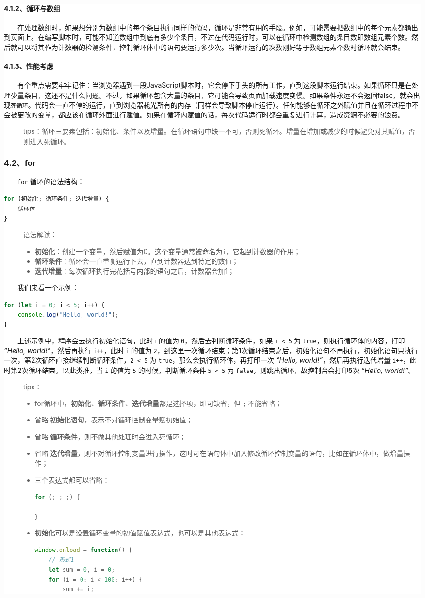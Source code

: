 #### 4.1.2、循环与数组

  在处理数组时，如果想分别为数组中的每个条目执行同样的代码，循环是非常有用的手段。例如，可能需要把数组中的每个元素都输出到页面上。在编写脚本时，可能不知道数组中到底有多少个条目，不过在代码运行时，可以在循环中检测数组的条目数即数组元素个数。然后就可以将其作为计数器的检测条件，控制循环体中的语句要运行多少次。当循环运行的次数刚好等于数组元素个数时循环就会结束。

#### 4.1.3、性能考虑

  有个重点需要牢牢记住：当浏览器遇到一段JavaScript脚本时，它会停下手头的所有工作，直到这段脚本运行结束。如果循环只是在处理少量条目，这还不是什么问题。不过，如果循环包含大量的条目，它可能会导致页面加载速度变慢。如果条件永远不会返回false，就会出现`死循环`。代码会一直不停的运行，直到浏览器耗光所有的内存（同样会导致脚本停止运行）。任何能够在循环之外赋值并且在循环过程中不会被更改的变量，都应该在循环外面进行赋值。如果在循环内赋值的话，每次代码运行时都会重复进行计算，造成资源不必要的浪费。

> tips：循环三要素包括：初始化、条件以及增量。在循环语句中缺一不可，否则死循环。增量在增加或减少的时候避免对其赋值，否则进入死循环。

### 4.2、for 

  `for` 循环的语法结构：

```javascript
for (初始化; 循环条件; 迭代增量) {
	循环体
}
```

> 语法解读：
>
> - **初始化**：创建一个变量，然后赋值为0。这个变量通常被命名为`i`，它起到计数器的作用；
> - **循环条件**：循环会一直重复运行下去，直到计数器达到特定的数值；
> - **迭代增量**：每次循环执行完花括号内部的语句之后，计数器会加1；

  我们来看一个示例：

```javascript
for (let i = 0; i < 5; i++) {
	console.log("Hello, world!");
}
```

  上述示例中，程序会去执行初始化语句，此时`i` 的值为 `0`，然后去判断循环条件，如果 `i < 5` 为 `true`，则执行循环体的内容，打印 *“Hello, world!”*，然后再执行 `i++`，此时 `i` 的值为 `2`，到这里一次循环结束；第1次循环结束之后，初始化语句不再执行，初始化语句只执行一次，第2次循环直接继续判断循环条件，`2 < 5` 为 `true`，那么会执行循环体，再打印一次 *“Hello, world!”*，然后再执行迭代增量 `i++`，此时第2次循环结束。以此类推，当 `i` 的值为 `5` 的时候，判断循环条件 `5 < 5` 为 `false`，则跳出循环，故控制台会打印**5**次 *“Hello, world!”*。

> tips：
>
> - for循环中，**初始化**、**循环条件**、**迭代增量**都是选择项，即可缺省，但 `;` 不能省略；
>
> - 省略 **初始化语句**，表示不对循环控制变量赋初始值；
>
> - 省略 **循环条件**，则不做其他处理时会进入死循环；
>
> - 省略 **迭代增量**，则不对循环控制变量进行操作，这时可在语句体中加入修改循环控制变量的语句，比如在循环体中，做增量操作；
>
> - 三个表达式都可以省略：
>
>   ```javascript
>   for (; ; ;) {
>
>   }
>   ```
>
> - **初始化**可以是设置循环变量的初值赋值表达式，也可以是其他表达式：
>
>   ```javascript
>   window.onload = function() {
>   	// 形式1
>   	let sum = 0, i = 0;
>   	for (i = 0; i < 100; i++) {
>   		sum += i;